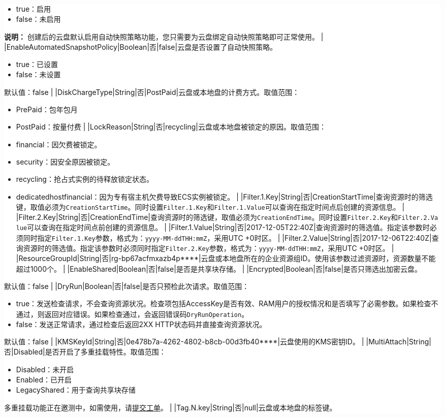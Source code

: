  -   true：启用
-   false：未启用

 **说明：** 创建后的云盘默认启用自动快照策略功能，您只需要为云盘绑定自动快照策略即可正常使用。 |
|EnableAutomatedSnapshotPolicy|Boolean|否|false|云盘是否设置了自动快照策略。

 -   true：已设置
-   false：未设置

 默认值：false |
|DiskChargeType|String|否|PostPaid|云盘或本地盘的计费方式。取值范围：

 -   PrePaid：包年包月
-   PostPaid：按量付费 |
|LockReason|String|否|recycling|云盘或本地盘被锁定的原因。取值范围：

 -   financial：因欠费被锁定。
-   security：因安全原因被锁定。
-   recycling：抢占式实例的待释放锁定状态。
-   dedicatedhostfinancial：因为专有宿主机欠费导致ECS实例被锁定。 |
|Filter.1.Key|String|否|CreationStartTime|查询资源时的筛选键，取值必须为`CreationStartTime`。同时设置`Filter.1.Key`和`Filter.1.Value`可以查询在指定时间点后创建的资源信息。 |
|Filter.2.Key|String|否|CreationEndTime|查询资源时的筛选键，取值必须为`CreationEndTime`。同时设置`Filter.2.Key`和`Filter.2.Value`可以查询在指定时间点前创建的资源信息。 |
|Filter.1.Value|String|否|2017-12-05T22:40Z|查询资源时的筛选值。指定该参数时必须同时指定`Filter.1.Key`参数，格式为：`yyyy-MM-ddTHH:mmZ`，采用UTC +0时区。 |
|Filter.2.Value|String|否|2017-12-06T22:40Z|查询资源时的筛选值。指定该参数时必须同时指定`Filter.2.Key`参数，格式为：`yyyy-MM-ddTHH:mmZ`，采用UTC +0时区。 |
|ResourceGroupId|String|否|rg-bp67acfmxazb4p\*\*\*\*|云盘或本地盘所在的企业资源组ID。使用该参数过滤资源时，资源数量不能超过1000个。 |
|EnableShared|Boolean|否|false|是否是共享块存储。 |
|Encrypted|Boolean|否|false|是否只筛选出加密云盘。

 默认值：false |
|DryRun|Boolean|否|false|是否只预检此次请求。取值范围：

 -   true：发送检查请求，不会查询资源状况。检查项包括AccessKey是否有效、RAM用户的授权情况和是否填写了必需参数。如果检查不通过，则返回对应错误。如果检查通过，会返回错误码`DryRunOperation`。
-   false：发送正常请求，通过检查后返回2XX HTTP状态码并直接查询资源状况。

 默认值：false |
|KMSKeyId|String|否|0e478b7a-4262-4802-b8cb-00d3fb40\*\*\*\*|云盘使用的KMS密钥ID。 |
|MultiAttach|String|否|Disabled|是否开启了多重挂载特性。取值范围：

 -   Disabled：未开启
-   Enabled：已开启
-   LegacyShared：用于查询共享块存储

 多重挂载功能正在邀测中，如需使用，请[提交工单](https://selfservice.console.aliyun.com/ticket/createIndex)。 |
|Tag.N.key|String|否|null|云盘或本地盘的标签键。
